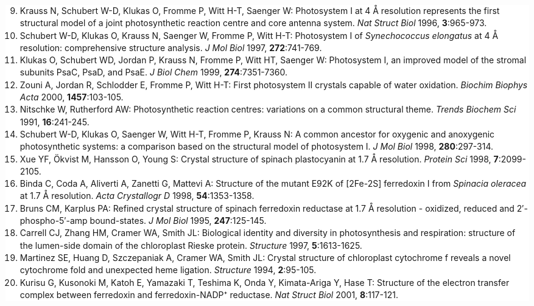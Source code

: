 9. Krauss N, Schubert W-D, Klukas O, Fromme P, Witt H-T, Saenger W: Photosystem I at 4 Å resolution represents the first structural model of a joint photosynthetic reaction centre and core antenna system. *Nat Struct Biol* 1996, **3**:965-973.
10. Schubert W-D, Klukas O, Krauss N, Saenger W, Fromme P, Witt H-T: Photosystem I of *Synechococcus elongatus* at 4 Å resolution: comprehensive structure analysis. *J Mol Biol* 1997, **272**:741-769.
11. Klukas O, Schubert WD, Jordan P, Krauss N, Fromme P, Witt HT, Saenger W: Photosystem I, an improved model of the stromal subunits PsaC, PsaD, and PsaE. *J Biol Chem* 1999, **274**:7351-7360.
12. Zouni A, Jordan R, Schlodder E, Fromme P, Witt H-T: First photosystem II crystals capable of water oxidation. *Biochim Biophys Acta* 2000, **1457**:103-105.
13. Nitschke W, Rutherford AW: Photosynthetic reaction centres: variations on a common structural theme. *Trends Biochem Sci* 1991, **16**:241-245.
14. Schubert W-D, Klukas O, Saenger W, Witt H-T, Fromme P, Krauss N: A common ancestor for oxygenic and anoxygenic photosynthetic systems: a comparison based on the structural model of photosystem I. *J Mol Biol* 1998, **280**:297-314.
15. Xue YF, Ökvist M, Hansson O, Young S: Crystal structure of spinach plastocyanin at 1.7 Å resolution. *Protein Sci* 1998, **7**:2099-2105.
16. Binda C, Coda A, Aliverti A, Zanetti G, Mattevi A: Structure of the mutant E92K of [2Fe-2S] ferredoxin I from *Spinacia oleracea* at 1.7 Å resolution. *Acta Crystallogr D* 1998, **54**:1353-1358.
17. Bruns CM, Karplus PA: Refined crystal structure of spinach ferredoxin reductase at 1.7 Å resolution - oxidized, reduced and 2′-phospho-5′-amp bound-states. *J Mol Biol* 1995, **247**:125-145.
18. Carrell CJ, Zhang HM, Cramer WA, Smith JL: Biological identity and diversity in photosynthesis and respiration: structure of the lumen-side domain of the chloroplast Rieske protein. *Structure* 1997, **5**:1613-1625.
19. Martinez SE, Huang D, Szczepaniak A, Cramer WA, Smith JL: Crystal structure of chloroplast cytochrome f reveals a novel cytochrome fold and unexpected heme ligation. *Structure* 1994, **2**:95-105.
20. Kurisu G, Kusonoki M, Katoh E, Yamazaki T, Teshima K, Onda Y, Kimata-Ariga Y, Hase T: Structure of the electron transfer complex between ferredoxin and ferredoxin-NADP⁺ reductase. *Nat Struct Biol* 2001, **8**:117-121.
